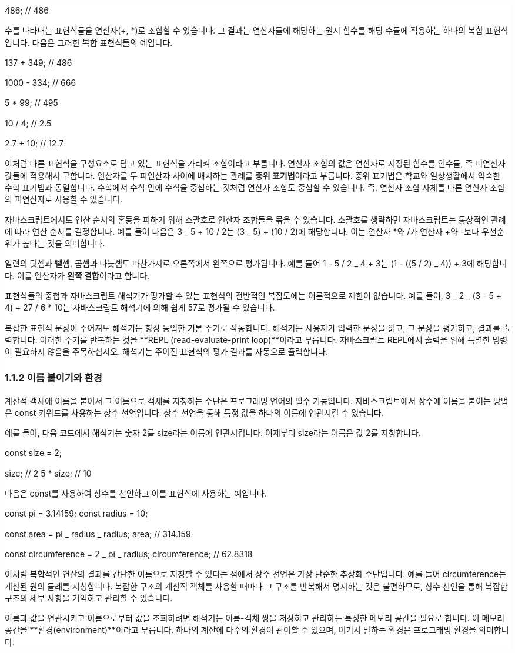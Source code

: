 486; // 486

수를 나타내는 표현식들을 연산자(+, \*)로 조합할 수 있습니다. 그 결과는 연산자들에 해당하는 원시 함수를 해당 수들에 적용하는 하나의 복합 표현식입니다. 다음은 그러한 복합 표현식들의 예입니다.

137 + 349; // 486

1000 - 334; // 666

5 \* 99; // 495

10 / 4; // 2.5

2.7 + 10; // 12.7

이처럼 다른 표현식을 구성요소로 담고 있는 표현식을 가리켜 조합이라고 부릅니다. 연산자 조합의 값은 연산자로 지정된 함수를 인수들, 즉 피연산자 값들에 적용해서 구합니다. 연산자를 두 피연산자 사이에 배치하는 관례를 **중위 표기법**이라고 부릅니다. 중위 표기법은 학교와 일상생활에서 익숙한 수학 표기법과 동일합니다. 수학에서 수식 안에 수식을 중첩하는 것처럼 연산자 조합도 중첩할 수 있습니다. 즉, 연산자 조합 자체를 다른 연산자 조합의 피연산자로 사용할 수 있습니다.

자바스크립트에서도 연산 순서의 혼동을 피하기 위해 소괄호로 연산자 조합들을 묶을 수 있습니다. 소괄호를 생략하면 자바스크립트는 통상적인 관례에 따라 연산 순서를 결정합니다. 예를 들어 다음은 3 _ 5 + 10 / 2는 (3 _ 5) + (10 / 2)에 해당합니다. 이는 연산자 \*와 /가 연산자 +와 -보다 우선순위가 높다는 것을 의미합니다.

일련의 덧셈과 뺄셈, 곱셈과 나눗셈도 마찬가지로 오른쪽에서 왼쪽으로 평가됩니다. 예를 들어 1 - 5 / 2 _ 4 + 3는 (1 - ((5 / 2) _ 4)) + 3에 해당합니다. 이를 연산자가 **왼쪽 결합**이라고 합니다.

표현식들의 중첩과 자바스크립트 해석기가 평가할 수 있는 표현식의 전반적인 복잡도에는 이론적으로 제한이 없습니다. 예를 들어, 3 _ 2 _ (3 - 5 + 4) + 27 / 6 \* 10는 자바스크립트 해석기에 의해 쉽게 57로 평가될 수 있습니다.

복잡한 표현식 문장이 주어져도 해석기는 항상 동일한 기본 주기로 작동합니다. 해석기는 사용자가 입력한 문장을 읽고, 그 문장을 평가하고, 결과를 출력합니다. 이러한 주기를 반복하는 것을 **REPL (read-evaluate-print loop)**이라고 부릅니다. 자바스크립트 REPL에서 출력을 위해 특별한 명령이 필요하지 않음을 주목하십시오. 해석기는 주어진 표현식의 평가 결과를 자동으로 출력합니다.

### 1.1.2 이름 붙이기와 환경

계산적 객체에 이름을 붙여서 그 이름으로 객체를 지칭하는 수단은 프로그래밍 언어의 필수 기능입니다. 자바스크립트에서 상수에 이름을 붙이는 방법은 const 키워드를 사용하는 상수 선언입니다. 상수 선언을 통해 특정 값을 하나의 이름에 연관시킬 수 있습니다.

예를 들어, 다음 코드에서 해석기는 숫자 2를 size라는 이름에 연관시킵니다. 이제부터 size라는 이름은 값 2를 지칭합니다.

const size = 2;

size; // 2
5 \* size; // 10

다음은 const를 사용하여 상수를 선언하고 이를 표현식에 사용하는 예입니다.

const pi = 3.14159;
const radius = 10;

const area = pi _ radius _ radius;
area; // 314.159

const circumference = 2 _ pi _ radius;
circumference; // 62.8318

이처럼 복합적인 연산의 결과를 간단한 이름으로 지칭할 수 있다는 점에서 상수 선언은 가장 단순한 추상화 수단입니다. 예를 들어 circumference는 계산된 원의 둘레를 지칭합니다. 복잡한 구조의 계산적 객체를 사용할 때마다 그 구조를 반복해서 명시하는 것은 불편하므로, 상수 선언을 통해 복잡한 구조의 세부 사항을 기억하고 관리할 수 있습니다.

이름과 값을 연관시키고 이름으로부터 값을 조회하려면 해석기는 이름-객체 쌍을 저장하고 관리하는 특정한 메모리 공간을 필요로 합니다. 이 메모리 공간을 **환경(environment)**이라고 부릅니다. 하나의 계산에 다수의 환경이 관여할 수 있으며, 여기서 말하는 환경은 프로그래밍 환경을 의미합니다.
